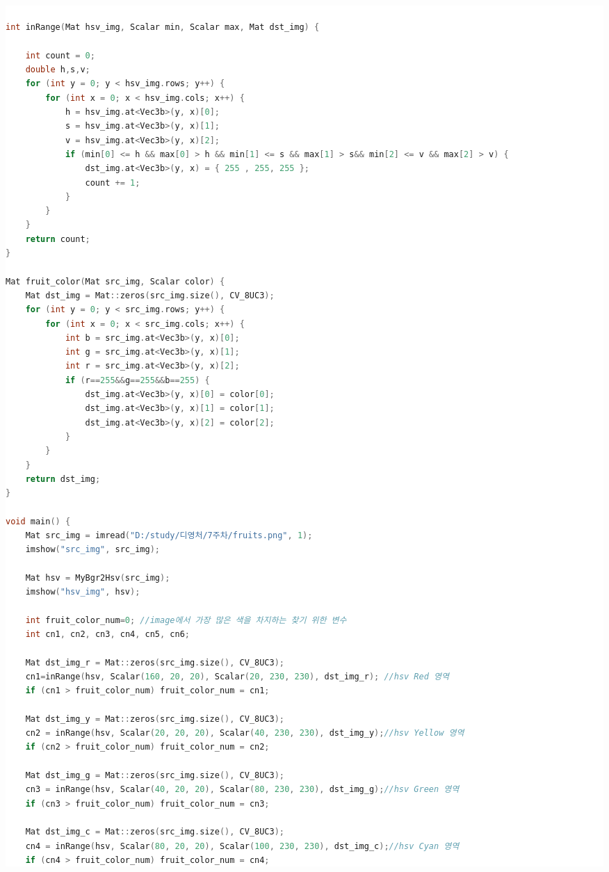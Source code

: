 ```cpp

int inRange(Mat hsv_img, Scalar min, Scalar max, Mat dst_img) {

	int count = 0;
	double h,s,v;
	for (int y = 0; y < hsv_img.rows; y++) {
		for (int x = 0; x < hsv_img.cols; x++) {
			h = hsv_img.at<Vec3b>(y, x)[0];
			s = hsv_img.at<Vec3b>(y, x)[1];
			v = hsv_img.at<Vec3b>(y, x)[2];
			if (min[0] <= h && max[0] > h && min[1] <= s && max[1] > s&& min[2] <= v && max[2] > v) {
				dst_img.at<Vec3b>(y, x) = { 255 , 255, 255 };
				count += 1;
			}
		}
	}
	return count;
}

Mat fruit_color(Mat src_img, Scalar color) {
	Mat dst_img = Mat::zeros(src_img.size(), CV_8UC3);
	for (int y = 0; y < src_img.rows; y++) {
		for (int x = 0; x < src_img.cols; x++) {
			int b = src_img.at<Vec3b>(y, x)[0];
			int g = src_img.at<Vec3b>(y, x)[1];
			int r = src_img.at<Vec3b>(y, x)[2];
			if (r==255&&g==255&&b==255) {
				dst_img.at<Vec3b>(y, x)[0] = color[0];
				dst_img.at<Vec3b>(y, x)[1] = color[1];
				dst_img.at<Vec3b>(y, x)[2] = color[2];
			}
		}
	}
	return dst_img;
}

void main() {
	Mat src_img = imread("D:/study/디영처/7주차/fruits.png", 1);
	imshow("src_img", src_img);

	Mat hsv = MyBgr2Hsv(src_img);
	imshow("hsv_img", hsv);

	int fruit_color_num=0; //image에서 가장 많은 색을 차지하는 찾기 위한 변수
	int cn1, cn2, cn3, cn4, cn5, cn6;

	Mat dst_img_r = Mat::zeros(src_img.size(), CV_8UC3);
	cn1=inRange(hsv, Scalar(160, 20, 20), Scalar(20, 230, 230), dst_img_r); //hsv Red 영역
	if (cn1 > fruit_color_num) fruit_color_num = cn1;

	Mat dst_img_y = Mat::zeros(src_img.size(), CV_8UC3);
	cn2 = inRange(hsv, Scalar(20, 20, 20), Scalar(40, 230, 230), dst_img_y);//hsv Yellow 영역
	if (cn2 > fruit_color_num) fruit_color_num = cn2;

	Mat dst_img_g = Mat::zeros(src_img.size(), CV_8UC3);
	cn3 = inRange(hsv, Scalar(40, 20, 20), Scalar(80, 230, 230), dst_img_g);//hsv Green 영역
	if (cn3 > fruit_color_num) fruit_color_num = cn3;

	Mat dst_img_c = Mat::zeros(src_img.size(), CV_8UC3);
	cn4 = inRange(hsv, Scalar(80, 20, 20), Scalar(100, 230, 230), dst_img_c);//hsv Cyan 영역
	if (cn4 > fruit_color_num) fruit_color_num = cn4;

```